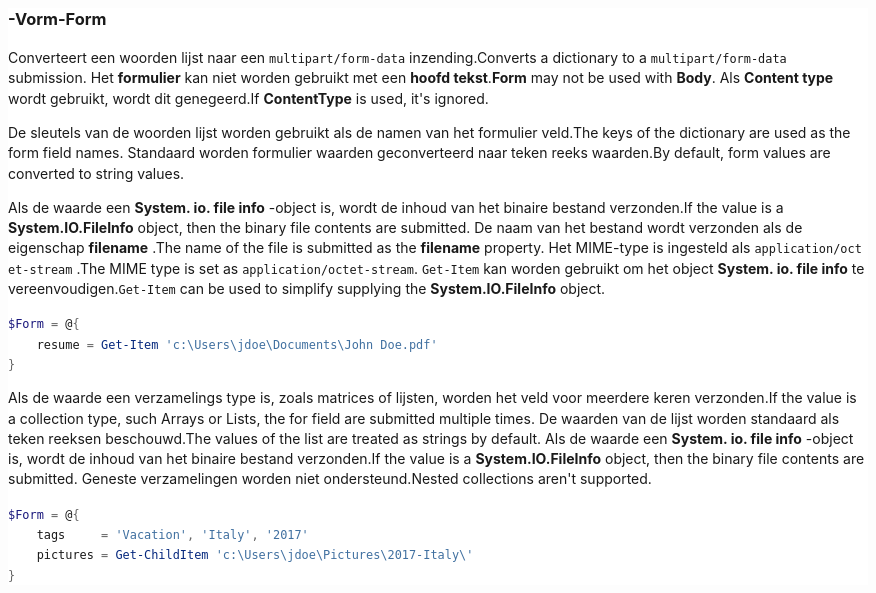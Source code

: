 ### <span data-ttu-id="cbcd7-237">-Vorm</span><span class="sxs-lookup"><span data-stu-id="cbcd7-237">-Form</span></span>

<span data-ttu-id="cbcd7-238">Converteert een woorden lijst naar een `multipart/form-data` inzending.</span><span class="sxs-lookup"><span data-stu-id="cbcd7-238">Converts a dictionary to a `multipart/form-data` submission.</span></span> <span data-ttu-id="cbcd7-239">Het **formulier** kan niet worden gebruikt met een **hoofd tekst**.</span><span class="sxs-lookup"><span data-stu-id="cbcd7-239">**Form** may not be used with **Body**.</span></span>
<span data-ttu-id="cbcd7-240">Als **Content type** wordt gebruikt, wordt dit genegeerd.</span><span class="sxs-lookup"><span data-stu-id="cbcd7-240">If **ContentType** is used, it's ignored.</span></span>

<span data-ttu-id="cbcd7-241">De sleutels van de woorden lijst worden gebruikt als de namen van het formulier veld.</span><span class="sxs-lookup"><span data-stu-id="cbcd7-241">The keys of the dictionary are used as the form field names.</span></span> <span data-ttu-id="cbcd7-242">Standaard worden formulier waarden geconverteerd naar teken reeks waarden.</span><span class="sxs-lookup"><span data-stu-id="cbcd7-242">By default, form values are converted to string values.</span></span>

<span data-ttu-id="cbcd7-243">Als de waarde een **System. io. file info** -object is, wordt de inhoud van het binaire bestand verzonden.</span><span class="sxs-lookup"><span data-stu-id="cbcd7-243">If the value is a **System.IO.FileInfo** object, then the binary file contents are submitted.</span></span> <span data-ttu-id="cbcd7-244">De naam van het bestand wordt verzonden als de eigenschap **filename** .</span><span class="sxs-lookup"><span data-stu-id="cbcd7-244">The name of the file is submitted as the **filename** property.</span></span> <span data-ttu-id="cbcd7-245">Het MIME-type is ingesteld als `application/octet-stream` .</span><span class="sxs-lookup"><span data-stu-id="cbcd7-245">The MIME type is set as `application/octet-stream`.</span></span> <span data-ttu-id="cbcd7-246">`Get-Item` kan worden gebruikt om het object **System. io. file info** te vereenvoudigen.</span><span class="sxs-lookup"><span data-stu-id="cbcd7-246">`Get-Item` can be used to simplify supplying the **System.IO.FileInfo** object.</span></span>

```powershell
$Form = @{
    resume = Get-Item 'c:\Users\jdoe\Documents\John Doe.pdf'
}
```

<span data-ttu-id="cbcd7-247">Als de waarde een verzamelings type is, zoals matrices of lijsten, worden het veld voor meerdere keren verzonden.</span><span class="sxs-lookup"><span data-stu-id="cbcd7-247">If the value is a collection type, such Arrays or Lists, the for field are submitted multiple times.</span></span>
<span data-ttu-id="cbcd7-248">De waarden van de lijst worden standaard als teken reeksen beschouwd.</span><span class="sxs-lookup"><span data-stu-id="cbcd7-248">The values of the list are treated as strings by default.</span></span> <span data-ttu-id="cbcd7-249">Als de waarde een **System. io. file info** -object is, wordt de inhoud van het binaire bestand verzonden.</span><span class="sxs-lookup"><span data-stu-id="cbcd7-249">If the value is a **System.IO.FileInfo** object, then the binary file contents are submitted.</span></span> <span data-ttu-id="cbcd7-250">Geneste verzamelingen worden niet ondersteund.</span><span class="sxs-lookup"><span data-stu-id="cbcd7-250">Nested collections aren't supported.</span></span>

```powershell
$Form = @{
    tags     = 'Vacation', 'Italy', '2017'
    pictures = Get-ChildItem 'c:\Users\jdoe\Pictures\2017-Italy\'
}
```
